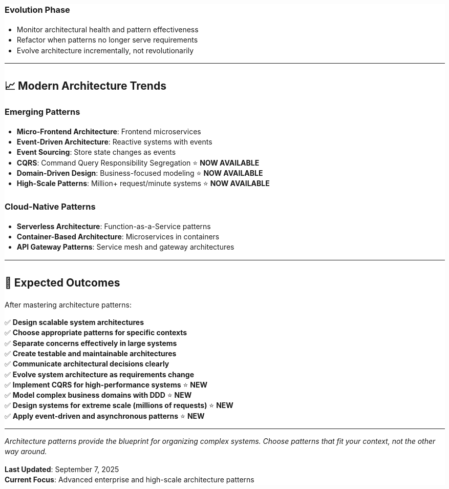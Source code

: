 ### **Evolution Phase**

- Monitor architectural health and pattern effectiveness
- Refactor when patterns no longer serve requirements
- Evolve architecture incrementally, not revolutionarily

---

## 📈 **Modern Architecture Trends**

### **Emerging Patterns**

- **Micro-Frontend Architecture**: Frontend microservices
- **Event-Driven Architecture**: Reactive systems with events
- **Event Sourcing**: Store state changes as events
- **CQRS**: Command Query Responsibility Segregation ⭐ **NOW AVAILABLE**
- **Domain-Driven Design**: Business-focused modeling ⭐ **NOW AVAILABLE**
- **High-Scale Patterns**: Million+ request/minute systems ⭐ **NOW AVAILABLE**

### **Cloud-Native Patterns**

- **Serverless Architecture**: Function-as-a-Service patterns
- **Container-Based Architecture**: Microservices in containers
- **API Gateway Patterns**: Service mesh and gateway architectures

---

## 🎯 **Expected Outcomes**

After mastering architecture patterns:

✅ **Design scalable system architectures**  
✅ **Choose appropriate patterns for specific contexts**  
✅ **Separate concerns effectively in large systems**  
✅ **Create testable and maintainable architectures**  
✅ **Communicate architectural decisions clearly**  
✅ **Evolve system architecture as requirements change**  
✅ **Implement CQRS for high-performance systems** ⭐ **NEW**  
✅ **Model complex business domains with DDD** ⭐ **NEW**  
✅ **Design systems for extreme scale (millions of requests)** ⭐ **NEW**  
✅ **Apply event-driven and asynchronous patterns** ⭐ **NEW**

---

_Architecture patterns provide the blueprint for organizing complex systems. Choose patterns that fit your context, not the other way around._

**Last Updated**: September 7, 2025  
**Current Focus**: Advanced enterprise and high-scale architecture patterns
